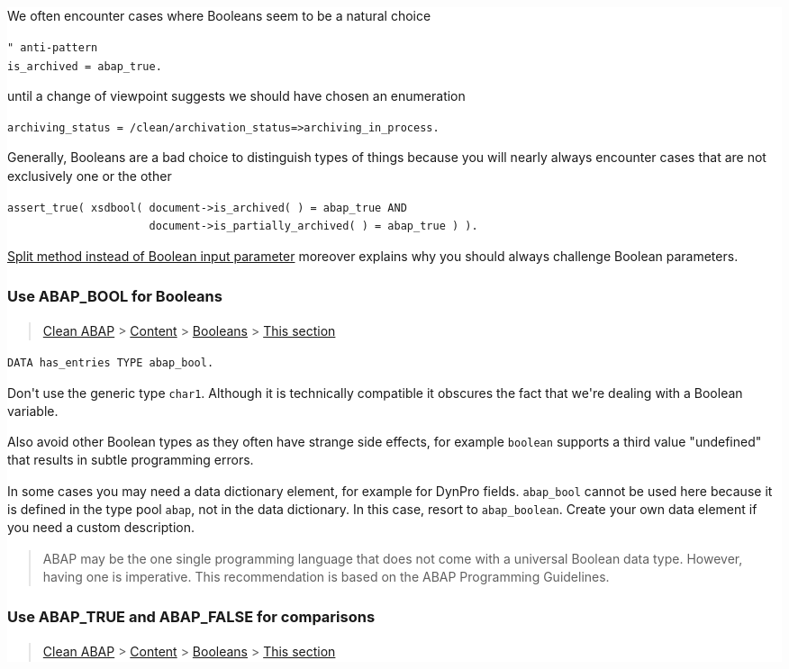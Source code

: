 We often encounter cases where Booleans seem to be a natural choice

```ABAP
" anti-pattern
is_archived = abap_true.
```

until a change of viewpoint suggests
we should have chosen an enumeration

```ABAP
archiving_status = /clean/archivation_status=>archiving_in_process.
```

Generally, Booleans are a bad choice
to distinguish types of things
because you will nearly always encounter cases
that are not exclusively one or the other

```ABAP
assert_true( xsdbool( document->is_archived( ) = abap_true AND
                      document->is_partially_archived( ) = abap_true ) ).
```

[Split method instead of Boolean input parameter](#split-method-instead-of-boolean-input-parameter)
moreover explains why you should always challenge Boolean parameters.

### Use ABAP_BOOL for Booleans

> [Clean ABAP](#clean-abap) > [Content](#content) > [Booleans](#booleans) > [This section](#use-abap_bool-for-booleans)

```ABAP
DATA has_entries TYPE abap_bool.
```

Don't use the generic type `char1`.
Although it is technically compatible it obscures the fact that we're dealing with a Boolean variable.

Also avoid other Boolean types as they often have strange side effects,
for example `boolean` supports a third value "undefined" that results in subtle programming errors.

In some cases you may need a data dictionary element, for example for DynPro fields.
`abap_bool` cannot be used here because it is defined in the type pool `abap`, not in the data dictionary.
In this case, resort to `abap_boolean`.
Create your own data element if you need a custom description.

> ABAP may be the one single programming language that does not come with a universal Boolean data type.
> However, having one is imperative.
> This recommendation is based on the ABAP Programming Guidelines.

### Use ABAP_TRUE and ABAP_FALSE for comparisons

> [Clean ABAP](#clean-abap) > [Content](#content) > [Booleans](#booleans) > [This section](#use-abap_true-and-abap_false-for-comparisons)
